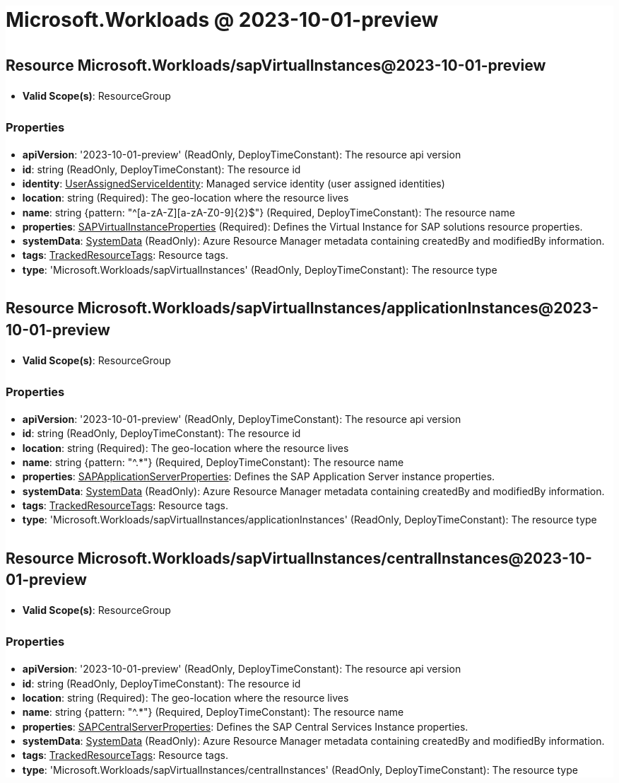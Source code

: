 # Microsoft.Workloads @ 2023-10-01-preview

## Resource Microsoft.Workloads/sapVirtualInstances@2023-10-01-preview
* **Valid Scope(s)**: ResourceGroup
### Properties
* **apiVersion**: '2023-10-01-preview' (ReadOnly, DeployTimeConstant): The resource api version
* **id**: string (ReadOnly, DeployTimeConstant): The resource id
* **identity**: [UserAssignedServiceIdentity](#userassignedserviceidentity): Managed service identity (user assigned identities)
* **location**: string (Required): The geo-location where the resource lives
* **name**: string {pattern: "^[a-zA-Z][a-zA-Z0-9]{2}$"} (Required, DeployTimeConstant): The resource name
* **properties**: [SAPVirtualInstanceProperties](#sapvirtualinstanceproperties) (Required): Defines the Virtual Instance for SAP solutions resource properties.
* **systemData**: [SystemData](#systemdata) (ReadOnly): Azure Resource Manager metadata containing createdBy and modifiedBy information.
* **tags**: [TrackedResourceTags](#trackedresourcetags): Resource tags.
* **type**: 'Microsoft.Workloads/sapVirtualInstances' (ReadOnly, DeployTimeConstant): The resource type

## Resource Microsoft.Workloads/sapVirtualInstances/applicationInstances@2023-10-01-preview
* **Valid Scope(s)**: ResourceGroup
### Properties
* **apiVersion**: '2023-10-01-preview' (ReadOnly, DeployTimeConstant): The resource api version
* **id**: string (ReadOnly, DeployTimeConstant): The resource id
* **location**: string (Required): The geo-location where the resource lives
* **name**: string {pattern: "^.*"} (Required, DeployTimeConstant): The resource name
* **properties**: [SAPApplicationServerProperties](#sapapplicationserverproperties): Defines the SAP Application Server instance properties.
* **systemData**: [SystemData](#systemdata) (ReadOnly): Azure Resource Manager metadata containing createdBy and modifiedBy information.
* **tags**: [TrackedResourceTags](#trackedresourcetags): Resource tags.
* **type**: 'Microsoft.Workloads/sapVirtualInstances/applicationInstances' (ReadOnly, DeployTimeConstant): The resource type

## Resource Microsoft.Workloads/sapVirtualInstances/centralInstances@2023-10-01-preview
* **Valid Scope(s)**: ResourceGroup
### Properties
* **apiVersion**: '2023-10-01-preview' (ReadOnly, DeployTimeConstant): The resource api version
* **id**: string (ReadOnly, DeployTimeConstant): The resource id
* **location**: string (Required): The geo-location where the resource lives
* **name**: string {pattern: "^.*"} (Required, DeployTimeConstant): The resource name
* **properties**: [SAPCentralServerProperties](#sapcentralserverproperties): Defines the SAP Central Services Instance properties.
* **systemData**: [SystemData](#systemdata) (ReadOnly): Azure Resource Manager metadata containing createdBy and modifiedBy information.
* **tags**: [TrackedResourceTags](#trackedresourcetags): Resource tags.
* **type**: 'Microsoft.Workloads/sapVirtualInstances/centralInstances' (ReadOnly, DeployTimeConstant): The resource type

